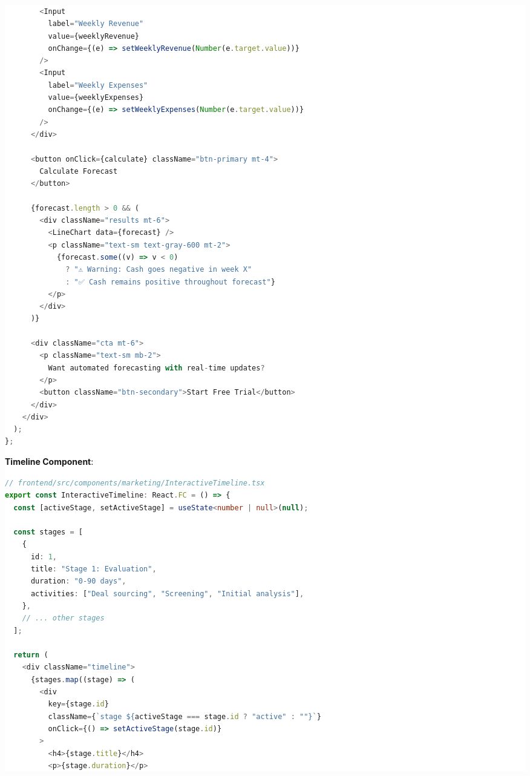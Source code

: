 ```typescript
        <Input
          label="Weekly Revenue"
          value={weeklyRevenue}
          onChange={(e) => setWeeklyRevenue(Number(e.target.value))}
        />
        <Input
          label="Weekly Expenses"
          value={weeklyExpenses}
          onChange={(e) => setWeeklyExpenses(Number(e.target.value))}
        />
      </div>

      <button onClick={calculate} className="btn-primary mt-4">
        Calculate Forecast
      </button>

      {forecast.length > 0 && (
        <div className="results mt-6">
          <LineChart data={forecast} />
          <p className="text-sm text-gray-600 mt-2">
            {forecast.some((v) => v < 0)
              ? "⚠️ Warning: Cash goes negative in week X"
              : "✅ Cash remains positive throughout forecast"}
          </p>
        </div>
      )}

      <div className="cta mt-6">
        <p className="text-sm mb-2">
          Want automated forecasting with real-time updates?
        </p>
        <button className="btn-secondary">Start Free Trial</button>
      </div>
    </div>
  );
};
```

**Timeline Component**:
```typescript
// frontend/src/components/marketing/InteractiveTimeline.tsx
export const InteractiveTimeline: React.FC = () => {
  const [activeStage, setActiveStage] = useState<number | null>(null);

  const stages = [
    {
      id: 1,
      title: "Stage 1: Evaluation",
      duration: "0-90 days",
      activities: ["Deal sourcing", "Screening", "Initial analysis"],
    },
    // ... other stages
  ];

  return (
    <div className="timeline">
      {stages.map((stage) => (
        <div
          key={stage.id}
          className={`stage ${activeStage === stage.id ? "active" : ""}`}
          onClick={() => setActiveStage(stage.id)}
        >
          <h4>{stage.title}</h4>
          <p>{stage.duration}</p>
```